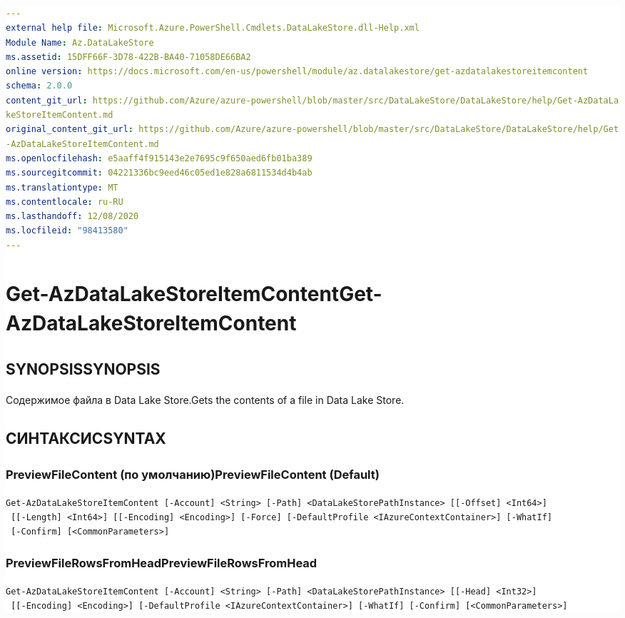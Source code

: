 ```yaml
---
external help file: Microsoft.Azure.PowerShell.Cmdlets.DataLakeStore.dll-Help.xml
Module Name: Az.DataLakeStore
ms.assetid: 15DFF66F-3D78-422B-BA40-71058DE66BA2
online version: https://docs.microsoft.com/en-us/powershell/module/az.datalakestore/get-azdatalakestoreitemcontent
schema: 2.0.0
content_git_url: https://github.com/Azure/azure-powershell/blob/master/src/DataLakeStore/DataLakeStore/help/Get-AzDataLakeStoreItemContent.md
original_content_git_url: https://github.com/Azure/azure-powershell/blob/master/src/DataLakeStore/DataLakeStore/help/Get-AzDataLakeStoreItemContent.md
ms.openlocfilehash: e5aaff4f915143e2e7695c9f650aed6fb01ba389
ms.sourcegitcommit: 04221336bc9eed46c05ed1e828a6811534d4b4ab
ms.translationtype: MT
ms.contentlocale: ru-RU
ms.lasthandoff: 12/08/2020
ms.locfileid: "98413580"
---
```

# <span data-ttu-id="095a5-101">Get-AzDataLakeStoreItemContent</span><span class="sxs-lookup"><span data-stu-id="095a5-101">Get-AzDataLakeStoreItemContent</span></span>

## <span data-ttu-id="095a5-102">SYNOPSIS</span><span class="sxs-lookup"><span data-stu-id="095a5-102">SYNOPSIS</span></span>
<span data-ttu-id="095a5-103">Содержимое файла в Data Lake Store.</span><span class="sxs-lookup"><span data-stu-id="095a5-103">Gets the contents of a file in Data Lake Store.</span></span>

## <span data-ttu-id="095a5-104">СИНТАКСИС</span><span class="sxs-lookup"><span data-stu-id="095a5-104">SYNTAX</span></span>

### <span data-ttu-id="095a5-105">PreviewFileContent (по умолчанию)</span><span class="sxs-lookup"><span data-stu-id="095a5-105">PreviewFileContent (Default)</span></span>
```
Get-AzDataLakeStoreItemContent [-Account] <String> [-Path] <DataLakeStorePathInstance> [[-Offset] <Int64>]
 [[-Length] <Int64>] [[-Encoding] <Encoding>] [-Force] [-DefaultProfile <IAzureContextContainer>] [-WhatIf]
 [-Confirm] [<CommonParameters>]
```

### <span data-ttu-id="095a5-106">PreviewFileRowsFromHead</span><span class="sxs-lookup"><span data-stu-id="095a5-106">PreviewFileRowsFromHead</span></span>
```
Get-AzDataLakeStoreItemContent [-Account] <String> [-Path] <DataLakeStorePathInstance> [[-Head] <Int32>]
 [[-Encoding] <Encoding>] [-DefaultProfile <IAzureContextContainer>] [-WhatIf] [-Confirm] [<CommonParameters>]
```
